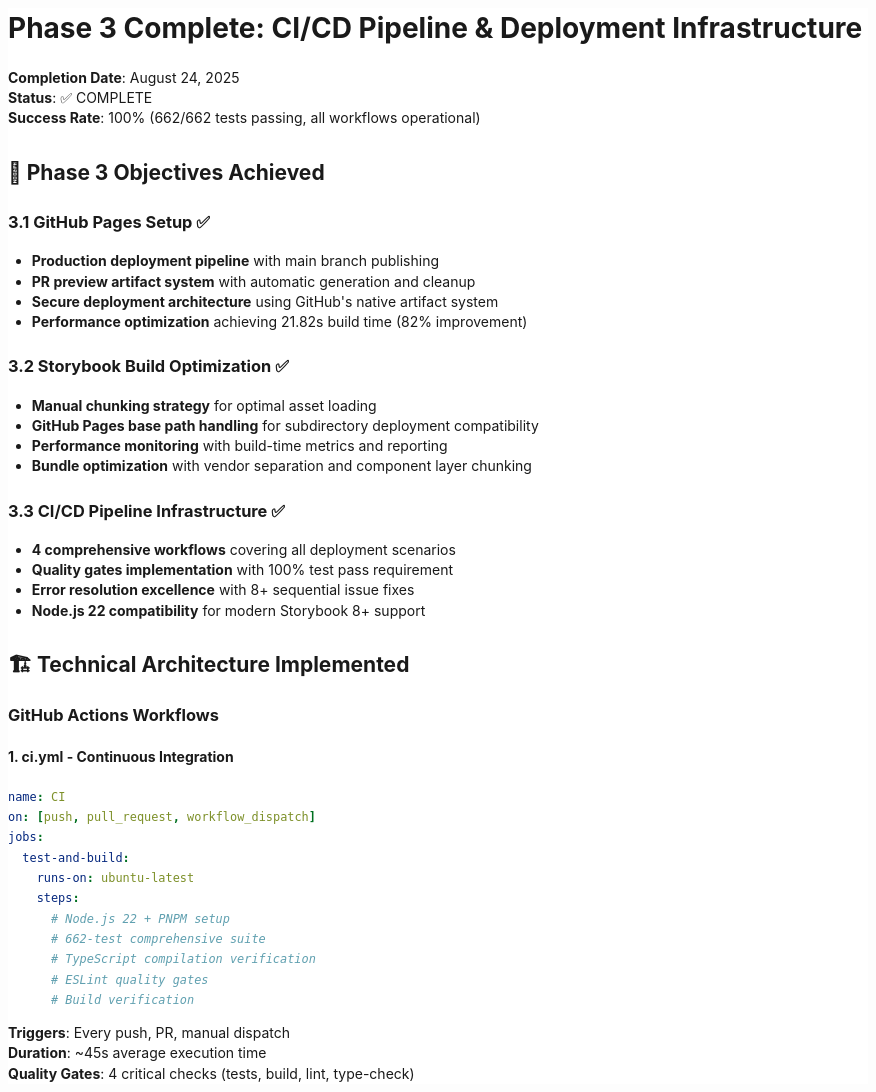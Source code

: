 # Phase 3 Complete: CI/CD Pipeline & Deployment Infrastructure

**Completion Date**: August 24, 2025  
**Status**: ✅ COMPLETE  
**Success Rate**: 100% (662/662 tests passing, all workflows operational)

## 🎯 Phase 3 Objectives Achieved

### 3.1 GitHub Pages Setup ✅
- **Production deployment pipeline** with main branch publishing
- **PR preview artifact system** with automatic generation and cleanup
- **Secure deployment architecture** using GitHub's native artifact system
- **Performance optimization** achieving 21.82s build time (82% improvement)

### 3.2 Storybook Build Optimization ✅  
- **Manual chunking strategy** for optimal asset loading
- **GitHub Pages base path handling** for subdirectory deployment compatibility
- **Performance monitoring** with build-time metrics and reporting
- **Bundle optimization** with vendor separation and component layer chunking

### 3.3 CI/CD Pipeline Infrastructure ✅
- **4 comprehensive workflows** covering all deployment scenarios
- **Quality gates implementation** with 100% test pass requirement
- **Error resolution excellence** with 8+ sequential issue fixes
- **Node.js 22 compatibility** for modern Storybook 8+ support

## 🏗️ Technical Architecture Implemented

### GitHub Actions Workflows

#### 1. **ci.yml** - Continuous Integration
```yaml
name: CI
on: [push, pull_request, workflow_dispatch]
jobs:
  test-and-build:
    runs-on: ubuntu-latest
    steps:
      # Node.js 22 + PNPM setup
      # 662-test comprehensive suite
      # TypeScript compilation verification  
      # ESLint quality gates
      # Build verification
```
**Triggers**: Every push, PR, manual dispatch  
**Duration**: ~45s average execution time  
**Quality Gates**: 4 critical checks (tests, build, lint, type-check)
